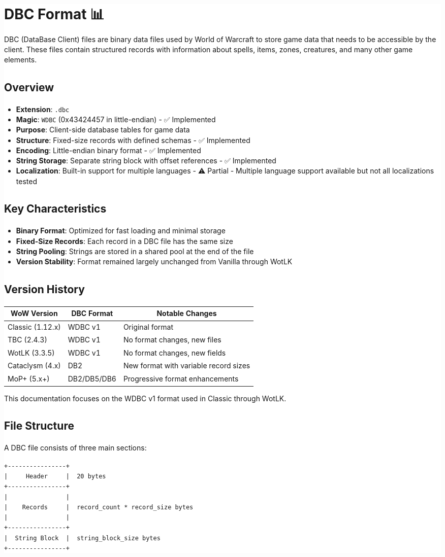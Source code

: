 # DBC Format 📊

DBC (DataBase Client) files are binary data files used by World of Warcraft to
store game data that needs to be accessible by the client. These files contain
structured records with information about spells, items, zones, creatures, and
many other game elements.

## Overview

- **Extension**: `.dbc`
- **Magic**: `WDBC` (0x43424457 in little-endian) - ✅ Implemented
- **Purpose**: Client-side database tables for game data
- **Structure**: Fixed-size records with defined schemas - ✅ Implemented
- **Encoding**: Little-endian binary format - ✅ Implemented
- **String Storage**: Separate string block with offset references - ✅ Implemented  
- **Localization**: Built-in support for multiple languages - ⚠️ Partial - Multiple language support available but not all localizations tested

## Key Characteristics

- **Binary Format**: Optimized for fast loading and minimal storage
- **Fixed-Size Records**: Each record in a DBC file has the same size
- **String Pooling**: Strings are stored in a shared pool at the end of the file
- **Version Stability**: Format remained largely unchanged from Vanilla through WotLK

## Version History

| WoW Version | DBC Format | Notable Changes |
|-------------|------------|-----------------|
| Classic (1.12.x) | WDBC v1 | Original format |
| TBC (2.4.3) | WDBC v1 | No format changes, new files |
| WotLK (3.3.5) | WDBC v1 | No format changes, new fields |
| Cataclysm (4.x) | DB2 | New format with variable record sizes |
| MoP+ (5.x+) | DB2/DB5/DB6 | Progressive format enhancements |

This documentation focuses on the WDBC v1 format used in Classic through WotLK.

## File Structure

A DBC file consists of three main sections:

```
+----------------+
|     Header     |  20 bytes
+----------------+
|                |
|    Records     |  record_count * record_size bytes
|                |
+----------------+
|  String Block  |  string_block_size bytes
+----------------+
```
